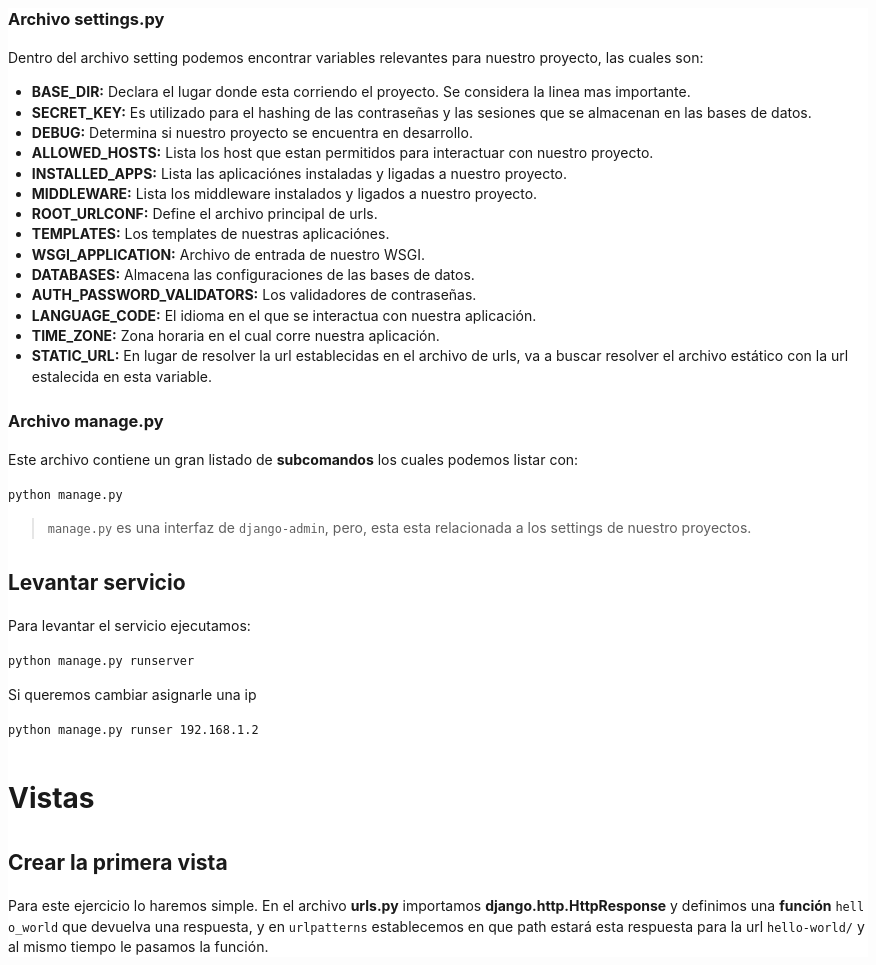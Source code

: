 ### Archivo settings.py
Dentro del archivo setting podemos encontrar variables relevantes para nuestro proyecto, las cuales son:
- **BASE_DIR:** Declara el lugar donde esta corriendo el proyecto. Se considera la linea mas importante.
- **SECRET_KEY:** Es utilizado para el hashing de las contraseñas y las sesiones que se almacenan en las bases de datos.
- **DEBUG:** Determina si nuestro proyecto se encuentra en desarrollo.
- **ALLOWED_HOSTS:** Lista los host que estan permitidos para interactuar con nuestro proyecto.
- **INSTALLED_APPS:** Lista las aplicaciónes instaladas y ligadas a nuestro proyecto.
- **MIDDLEWARE:** Lista los middleware instalados y ligados a nuestro proyecto.
- **ROOT_URLCONF:** Define el archivo principal de urls.
- **TEMPLATES:** Los templates de nuestras aplicaciónes.
- **WSGI_APPLICATION:** Archivo de entrada de nuestro WSGI.
- **DATABASES:** Almacena las configuraciones de las bases de datos.
- **AUTH_PASSWORD_VALIDATORS:** Los validadores de contraseñas.
- **LANGUAGE_CODE:** El idioma en el que se interactua con nuestra aplicación.
- **TIME_ZONE:** Zona horaria en el cual corre nuestra aplicación.
- **STATIC_URL:** En lugar de resolver la url establecidas en el archivo de urls, va a buscar resolver el archivo estático con la url estalecida en esta variable.

### Archivo manage.py
Este archivo contiene un gran listado de **subcomandos** los cuales podemos listar con:

```
python manage.py
```

> `manage.py` es una interfaz de `django-admin`, pero, esta esta relacionada a los settings de nuestro proyectos.

## Levantar servicio

Para levantar el servicio ejecutamos:

```
python manage.py runserver
```

Si queremos cambiar asignarle una ip

```bash
python manage.py runser 192.168.1.2
```

# Vistas

## Crear la primera vista
Para este ejercicio lo haremos simple. En el archivo **urls.py** importamos **django.http.HttpResponse** y definimos una **función** `hello_world` que devuelva una respuesta, y en `urlpatterns` establecemos en que path estará esta respuesta para la url `hello-world/` y al mismo tiempo le pasamos la función.
